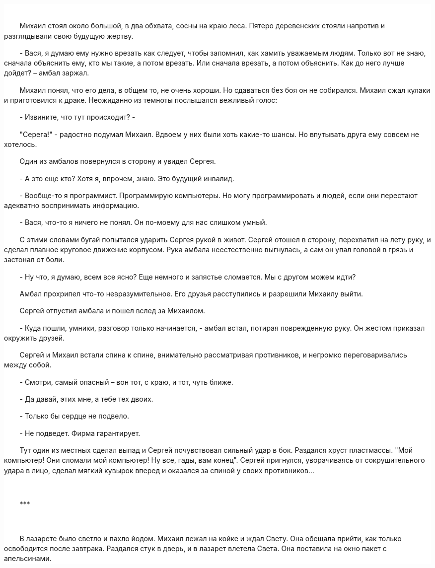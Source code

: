          

        Михаил стоял около большой, в два обхвата, сосны на краю леса. Пятеро деревенских стояли напротив и разглядывали свою будущую жертву.  

        - Вася, я думаю ему нужно врезать как следует, чтобы запомнил, как хамить уважаемым людям. Только вот не знаю, сначала объяснить ему, кто мы такие, а потом врезать. Или сначала врезать, а потом объяснить. Как до него лучше дойдет? – амбал заржал.  

        Михаил понял, что его дела, в общем то, не очень хороши. Но сдаваться без боя он не собирался. Михаил сжал кулаки и приготовился к драке. Неожиданно из темноты послышался вежливый голос:  

        - Извините, что тут происходит? -  

        "Серега!" - радостно подумал Михаил. Вдвоем у них были хоть какие-то шансы. Но впутывать друга ему совсем не хотелось.  

        Один из амбалов повернулся в сторону и увидел Сергея.  

        - А это еще кто? Хотя я, впрочем, знаю. Это будущий инвалид.  

        - Вообще-то я программист. Программирую компьютеры. Но могу программировать и людей, если они перестают адекватно воспринимать информацию.  

        - Вася, что-то я ничего не понял. Он по-моему для нас слишком умный.  

        С этими словами бугай попытался ударить Сергея рукой в живот. Сергей отошел в сторону, перехватил на лету руку, и сделал плавное круговое движение корпусом. Рука амбала неестественно выгнулась, а сам он упал головой в грязь и застонал от боли.  

        - Ну что, я думаю, всем все ясно? Еще немного и запястье сломается. Мы с другом можем идти?  

        Амбал прохрипел что-то невразумительное. Его друзья расступились и разрешили Михаилу выйти.  

        Сергей отпустил амбала и пошел вслед за Михаилом.  

        - Куда пошли, умники, разговор только начинается, - амбал встал, потирая поврежденную руку. Он жестом приказал окружить друзей.  

        Сергей и Михаил встали спина к спине, внимательно рассматривая противников, и негромко переговаривались между собой.  

        - Смотри, самый опасный – вон тот, с краю, и тот, чуть ближе.  

        - Да давай, этих мне, а тебе тех двоих.  

        - Только бы сердце не подвело.  

        - Не подведет. Фирма гарантирует.  

        Тут один из местных сделал выпад и Сергей почувствовал сильный удар в бок. Раздался хруст пластмассы. "Мой компьютер! Они сломали мой компьютер! Ну все, гады, вам конец". Сергей пригнулся, уворачиваясь от сокрушительного удара в лицо, сделал мягкий кувырок вперед и оказался за спиной у своих противников…  

         

        ***  

         

        В лазарете было светло и пахло йодом. Михаил лежал на койке и ждал Свету. Она обещала прийти, как только освободится после завтрака. Раздался стук в дверь, и в лазарет влетела Света. Она поставила на окно пакет с апельсинами.  
